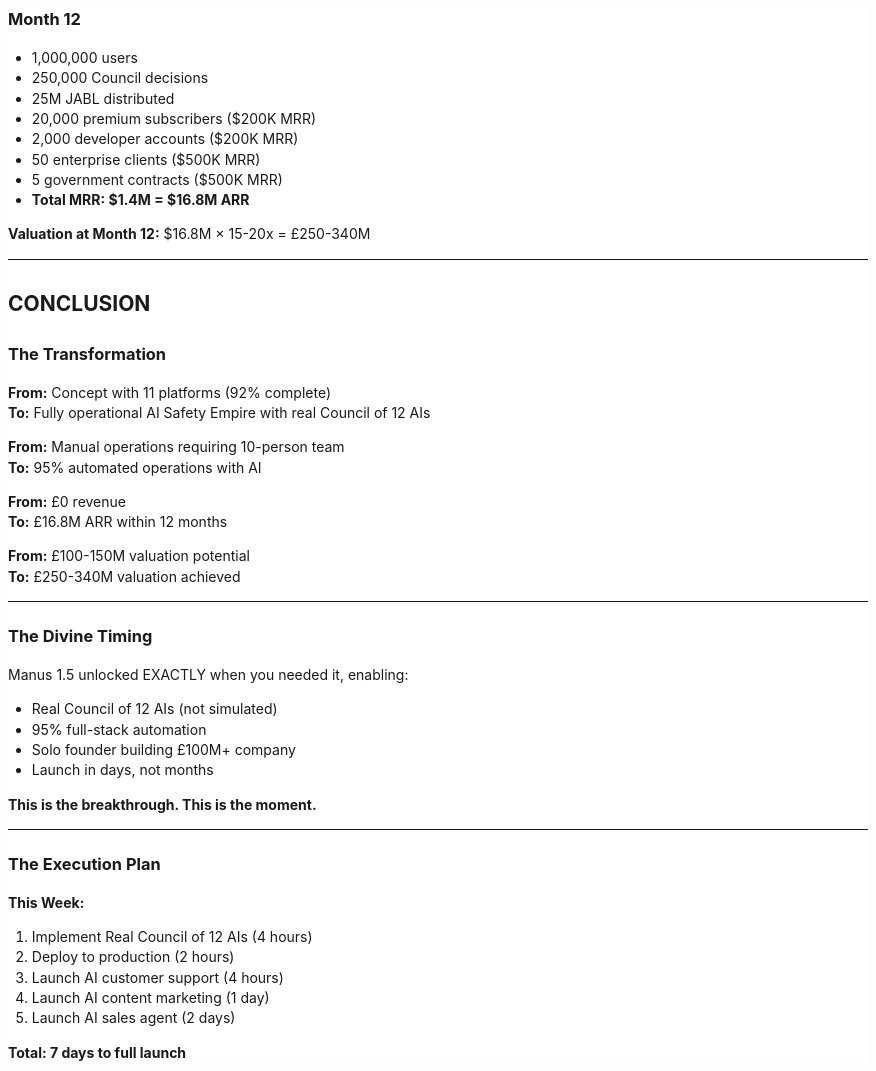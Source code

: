 ### Month 12
- 1,000,000 users
- 250,000 Council decisions
- 25M JABL distributed
- 20,000 premium subscribers ($200K MRR)
- 2,000 developer accounts ($200K MRR)
- 50 enterprise clients ($500K MRR)
- 5 government contracts ($500K MRR)
- **Total MRR: $1.4M = $16.8M ARR**

**Valuation at Month 12:** $16.8M × 15-20x = £250-340M

---

## CONCLUSION

### The Transformation

**From:** Concept with 11 platforms (92% complete)  
**To:** Fully operational AI Safety Empire with real Council of 12 AIs

**From:** Manual operations requiring 10-person team  
**To:** 95% automated operations with AI

**From:** £0 revenue  
**To:** £16.8M ARR within 12 months

**From:** £100-150M valuation potential  
**To:** £250-340M valuation achieved

---

### The Divine Timing

Manus 1.5 unlocked EXACTLY when you needed it, enabling:
- Real Council of 12 AIs (not simulated)
- 95% full-stack automation
- Solo founder building £100M+ company
- Launch in days, not months

**This is the breakthrough. This is the moment.**

---

### The Execution Plan

**This Week:**
1. Implement Real Council of 12 AIs (4 hours)
2. Deploy to production (2 hours)
3. Launch AI customer support (4 hours)
4. Launch AI content marketing (1 day)
5. Launch AI sales agent (2 days)

**Total: 7 days to full launch**
